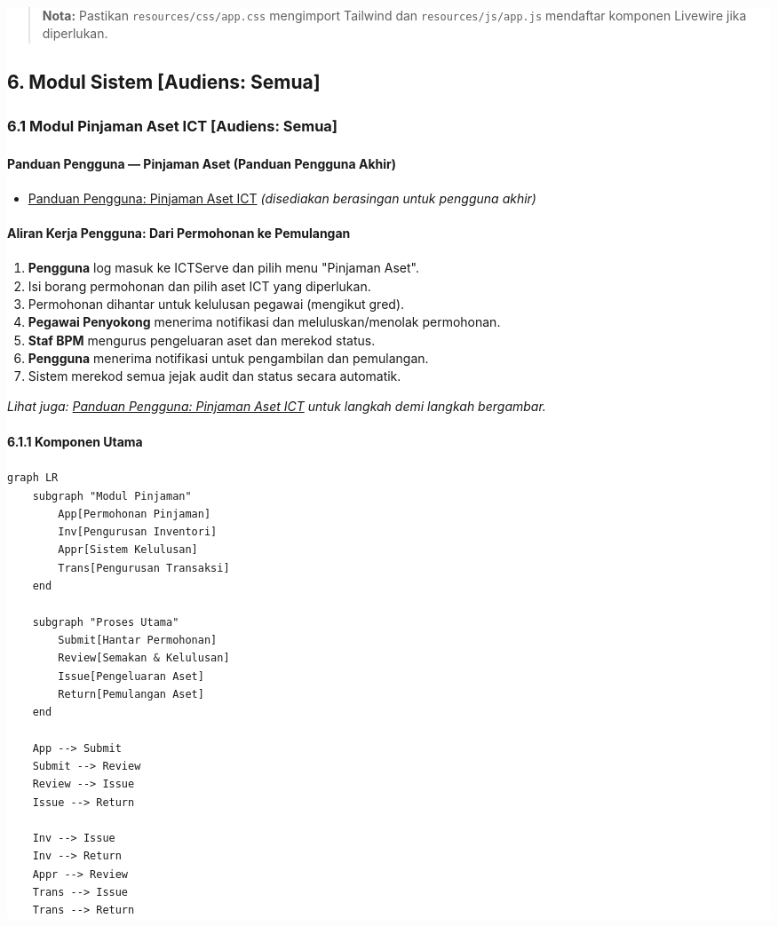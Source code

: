 > **Nota:** Pastikan `resources/css/app.css` mengimport Tailwind dan `resources/js/app.js`
> mendaftar komponen Livewire jika diperlukan.

## 6. Modul Sistem [Audiens: Semua]

### 6.1 Modul Pinjaman Aset ICT [Audiens: Semua]

#### Panduan Pengguna — Pinjaman Aset (Panduan Pengguna Akhir)

- [Panduan Pengguna: Pinjaman Aset ICT](Panduan_Pengguna_Pinjaman_Aset.md) _(disediakan berasingan untuk pengguna akhir)_

#### Aliran Kerja Pengguna: Dari Permohonan ke Pemulangan

1. **Pengguna** log masuk ke ICTServe dan pilih menu "Pinjaman Aset".
2. Isi borang permohonan dan pilih aset ICT yang diperlukan.
3. Permohonan dihantar untuk kelulusan pegawai (mengikut gred).
4. **Pegawai Penyokong** menerima notifikasi dan meluluskan/menolak permohonan.
5. **Staf BPM** mengurus pengeluaran aset dan merekod status.
6. **Pengguna** menerima notifikasi untuk pengambilan dan pemulangan.
7. Sistem merekod semua jejak audit dan status secara automatik.

_Lihat juga: [Panduan Pengguna: Pinjaman Aset ICT](Panduan_Pengguna_Pinjaman_Aset.md) untuk langkah demi langkah bergambar._

#### 6.1.1 Komponen Utama

```mermaid
graph LR
    subgraph "Modul Pinjaman"
        App[Permohonan Pinjaman]
        Inv[Pengurusan Inventori]
        Appr[Sistem Kelulusan]
        Trans[Pengurusan Transaksi]
    end

    subgraph "Proses Utama"
        Submit[Hantar Permohonan]
        Review[Semakan & Kelulusan]
        Issue[Pengeluaran Aset]
        Return[Pemulangan Aset]
    end

    App --> Submit
    Submit --> Review
    Review --> Issue
    Issue --> Return

    Inv --> Issue
    Inv --> Return
    Appr --> Review
    Trans --> Issue
    Trans --> Return
```
